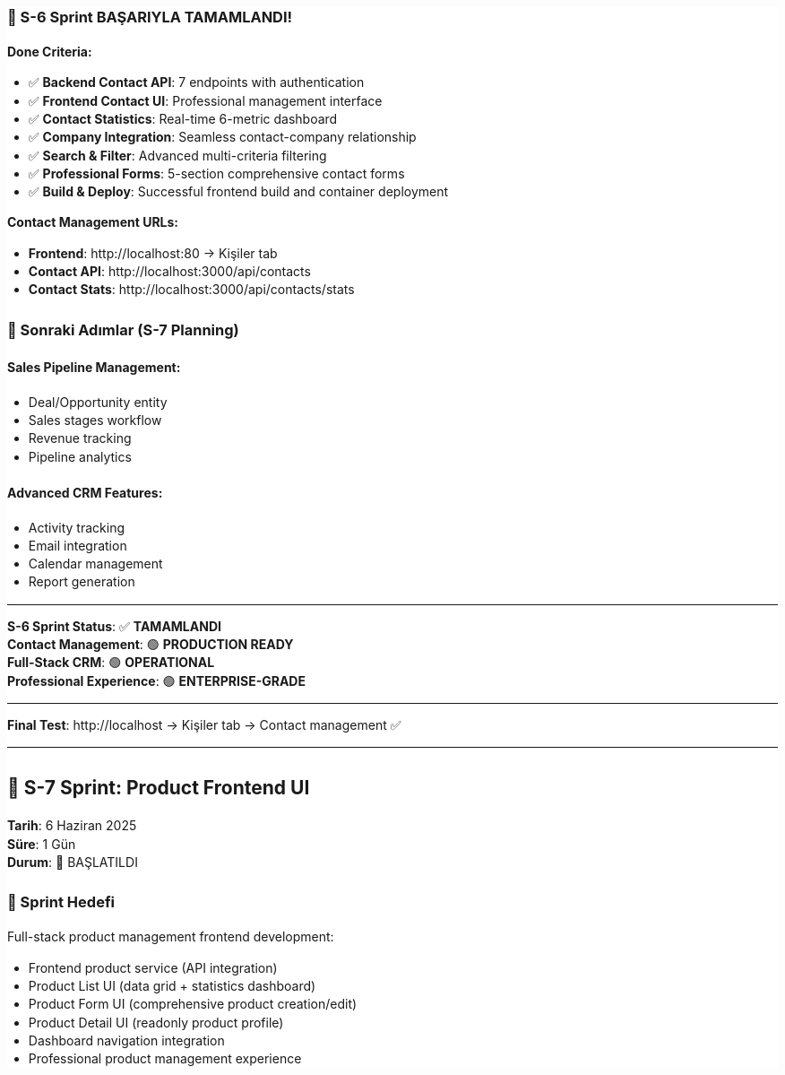 ### 🎉 S-6 Sprint BAŞARIYLA TAMAMLANDI!

**Done Criteria:**
- ✅ **Backend Contact API**: 7 endpoints with authentication
- ✅ **Frontend Contact UI**: Professional management interface
- ✅ **Contact Statistics**: Real-time 6-metric dashboard
- ✅ **Company Integration**: Seamless contact-company relationship
- ✅ **Search & Filter**: Advanced multi-criteria filtering
- ✅ **Professional Forms**: 5-section comprehensive contact forms
- ✅ **Build & Deploy**: Successful frontend build and container deployment

**Contact Management URLs:**
- **Frontend**: http://localhost:80 → Kişiler tab
- **Contact API**: http://localhost:3000/api/contacts
- **Contact Stats**: http://localhost:3000/api/contacts/stats

### 🚀 Sonraki Adımlar (S-7 Planning)

#### Sales Pipeline Management:
- Deal/Opportunity entity
- Sales stages workflow
- Revenue tracking
- Pipeline analytics

#### Advanced CRM Features:
- Activity tracking
- Email integration
- Calendar management
- Report generation

---

**S-6 Sprint Status**: ✅ **TAMAMLANDI**  
**Contact Management**: 🟢 **PRODUCTION READY**  
**Full-Stack CRM**: 🟢 **OPERATIONAL**  
**Professional Experience**: 🟢 **ENTERPRISE-GRADE**

---

**Final Test**: http://localhost → Kişiler tab → Contact management ✅

---

## 📅 S-7 Sprint: Product Frontend UI
**Tarih**: 6 Haziran 2025  
**Süre**: 1 Gün  
**Durum**: 🚀 BAŞLATILDI

### 🎯 Sprint Hedefi
Full-stack product management frontend development:
- Frontend product service (API integration)
- Product List UI (data grid + statistics dashboard)
- Product Form UI (comprehensive product creation/edit)
- Product Detail UI (readonly product profile)
- Dashboard navigation integration
- Professional product management experience
